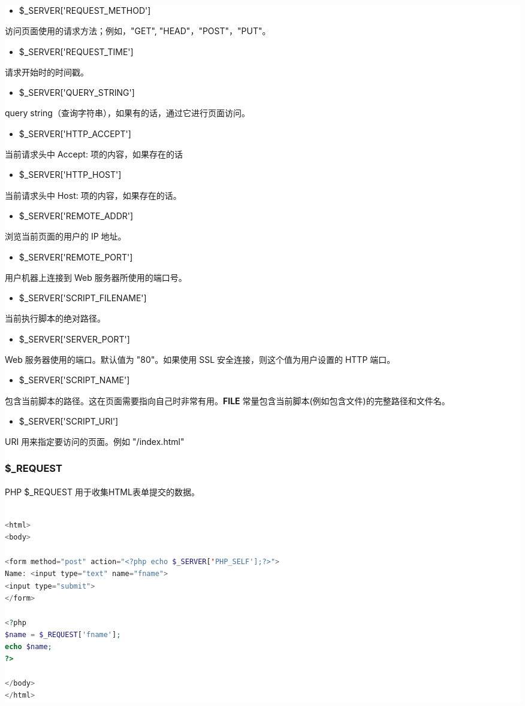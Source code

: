 * $_SERVER['REQUEST_METHOD']

访问页面使用的请求方法；例如，"GET", "HEAD"，"POST"，"PUT"。

* $_SERVER['REQUEST_TIME']

请求开始时的时间戳。

* $_SERVER['QUERY_STRING']

query string（查询字符串），如果有的话，通过它进行页面访问。

* $_SERVER['HTTP_ACCEPT']

当前请求头中 Accept: 项的内容，如果存在的话

* $_SERVER['HTTP_HOST']

当前请求头中 Host: 项的内容，如果存在的话。

* $_SERVER['REMOTE_ADDR']

浏览当前页面的用户的 IP 地址。

* $_SERVER['REMOTE_PORT']

用户机器上连接到 Web 服务器所使用的端口号。

* $_SERVER['SCRIPT_FILENAME']

当前执行脚本的绝对路径。

* $_SERVER['SERVER_PORT']

Web 服务器使用的端口。默认值为 "80"。如果使用 SSL 安全连接，则这个值为用户设置的 HTTP 端口。

* $_SERVER['SCRIPT_NAME']

包含当前脚本的路径。这在页面需要指向自己时非常有用。__FILE__ 常量包含当前脚本(例如包含文件)的完整路径和文件名。

* $_SERVER['SCRIPT_URI']

URI 用来指定要访问的页面。例如 "/index.html"

### $_REQUEST

PHP $_REQUEST 用于收集HTML表单提交的数据。

```php

<html>
<body>

<form method="post" action="<?php echo $_SERVER['PHP_SELF'];?>">
Name: <input type="text" name="fname">
<input type="submit">
</form>

<?php 
$name = $_REQUEST['fname']; 
echo $name; 
?>

</body>
</html>

```
